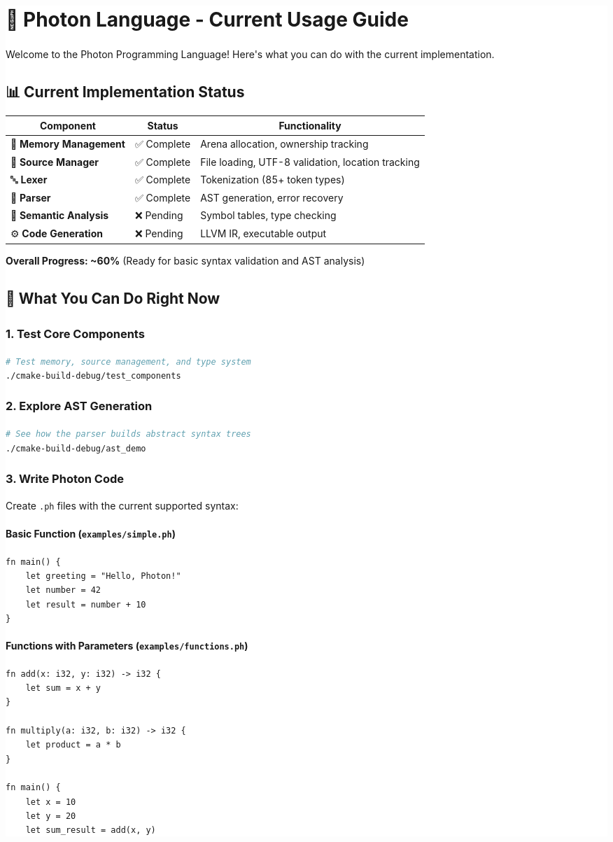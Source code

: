 # 🚀 Photon Language - Current Usage Guide

Welcome to the Photon Programming Language! Here's what you can do with the current implementation.

## 📊 Current Implementation Status

| Component | Status | Functionality |
|-----------|--------|---------------|
| 🧠 **Memory Management** | ✅ Complete | Arena allocation, ownership tracking |
| 📁 **Source Manager** | ✅ Complete | File loading, UTF-8 validation, location tracking |
| 🔤 **Lexer** | ✅ Complete | Tokenization (85+ token types) |
| 🌳 **Parser** | ✅ Complete | AST generation, error recovery |
| 🔧 **Semantic Analysis** | ❌ Pending | Symbol tables, type checking |
| ⚙️ **Code Generation** | ❌ Pending | LLVM IR, executable output |

**Overall Progress: ~60%** (Ready for basic syntax validation and AST analysis)

## 🎯 What You Can Do Right Now

### 1. **Test Core Components**
```bash
# Test memory, source management, and type system
./cmake-build-debug/test_components
```

### 2. **Explore AST Generation**
```bash
# See how the parser builds abstract syntax trees
./cmake-build-debug/ast_demo
```

### 3. **Write Photon Code**

Create `.ph` files with the current supported syntax:

#### **Basic Function** (`examples/simple.ph`)
```photon
fn main() {
    let greeting = "Hello, Photon!"
    let number = 42
    let result = number + 10
}
```

#### **Functions with Parameters** (`examples/functions.ph`)
```photon
fn add(x: i32, y: i32) -> i32 {
    let sum = x + y
}

fn multiply(a: i32, b: i32) -> i32 {
    let product = a * b
}

fn main() {
    let x = 10
    let y = 20
    let sum_result = add(x, y)
```